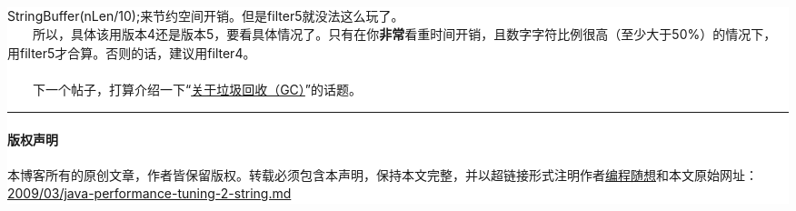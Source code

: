 StringBuffer(nLen/10);来节约空间开销。但是filter5就没法这么玩了。<br />　　所以，具体该用版本4还是版本5，要看具体情况了。只有在你<b>非常</b>看重时间开销，且数字字符比例很高（至少大于50%）的情况下，用filter5才合算。否则的话，建议用filter4。<br /><br />　　下一个帖子，打算介绍一下“<a href="../../2009/04/java-performance-tuning-3-gc.md">关于垃圾回收（GC）</a>”的话题。<div class="blogger-post-footer">
</div>
<hr>
<div class="copyright">
<h4>版权声明</h4>
本博客所有的原创文章，作者皆保留版权。转载必须包含本声明，保持本文完整，并以超链接形式注明作者<a href="mailto:program.think@gmail.com">编程随想</a>和本文原始网址：<br>
<a href="2009/03/java-performance-tuning-2-string.md">2009/03/java-performance-tuning-2-string.md</a>
</div>
</div>
</body>
</html>
